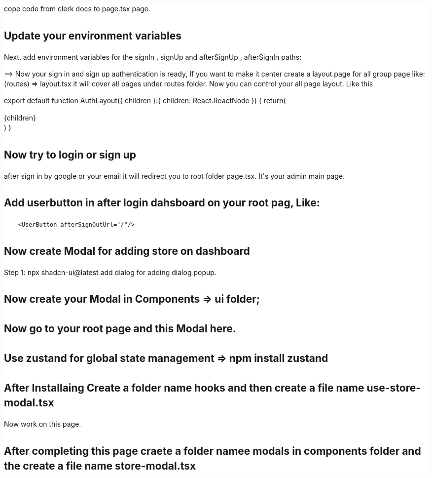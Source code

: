 cope code from clerk docs to page.tsx page.

## Update your environment variables

Next, add environment variables for the signIn , signUp and afterSignUp , afterSignIn paths:

==> Now your sign in and sign up authentication is ready, If you want to make it center 
create a layout page for all group page like:
(routes) => layout.tsx it will cover all pages under routes folder. Now you can control your all page layout. Like this

export default function AuthLayout({
    children
}:{
    children: React.ReactNode
}) {
    return(
        <div className=" w-full h-full flex justify-center items-center">
            {children}
        </div>
    )
}

## Now try to login or sign up

after sign in by google or your email it will redirect you to root folder page.tsx. It's your admin main page.

## Add userbutton in after login dahsboard on your root pag, Like:
        <UserButton afterSignOutUrl="/"/>

## Now create Modal for adding store on dashboard

 Step 1: npx shadcn-ui@latest add dialog
for adding dialog popup.

## Now create your Modal in Components => ui folder;

## Now go to your root page and this Modal here.

## Use zustand for global state management =>  npm install zustand

## After Installaing Create a folder name hooks and then create a file name use-store-modal.tsx
Now work on this page.

## After completing this page craete a folder namee  modals in components folder and the create a file name store-modal.tsx
